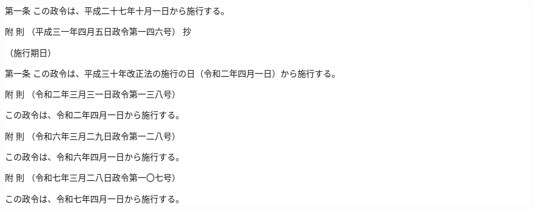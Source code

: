 第一条 この政令は、平成二十七年十月一日から施行する。

附 則 （平成三一年四月五日政令第一四六号） 抄

（施行期日）

第一条 この政令は、平成三十年改正法の施行の日（令和二年四月一日）から施行する。

附 則 （令和二年三月三一日政令第一三八号）

この政令は、令和二年四月一日から施行する。

附 則 （令和六年三月二九日政令第一二八号）

この政令は、令和六年四月一日から施行する。

附 則 （令和七年三月二八日政令第一〇七号）

この政令は、令和七年四月一日から施行する。
